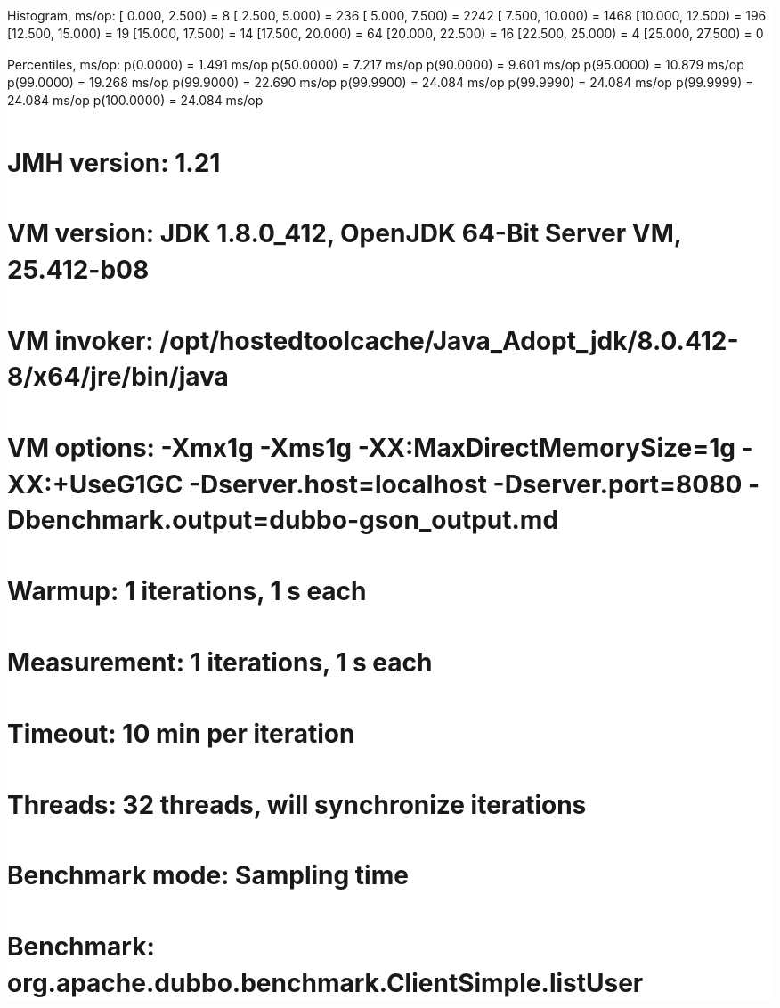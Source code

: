   Histogram, ms/op:
    [ 0.000,  2.500) = 8 
    [ 2.500,  5.000) = 236 
    [ 5.000,  7.500) = 2242 
    [ 7.500, 10.000) = 1468 
    [10.000, 12.500) = 196 
    [12.500, 15.000) = 19 
    [15.000, 17.500) = 14 
    [17.500, 20.000) = 64 
    [20.000, 22.500) = 16 
    [22.500, 25.000) = 4 
    [25.000, 27.500) = 0 

  Percentiles, ms/op:
      p(0.0000) =      1.491 ms/op
     p(50.0000) =      7.217 ms/op
     p(90.0000) =      9.601 ms/op
     p(95.0000) =     10.879 ms/op
     p(99.0000) =     19.268 ms/op
     p(99.9000) =     22.690 ms/op
     p(99.9900) =     24.084 ms/op
     p(99.9990) =     24.084 ms/op
     p(99.9999) =     24.084 ms/op
    p(100.0000) =     24.084 ms/op


# JMH version: 1.21
# VM version: JDK 1.8.0_412, OpenJDK 64-Bit Server VM, 25.412-b08
# VM invoker: /opt/hostedtoolcache/Java_Adopt_jdk/8.0.412-8/x64/jre/bin/java
# VM options: -Xmx1g -Xms1g -XX:MaxDirectMemorySize=1g -XX:+UseG1GC -Dserver.host=localhost -Dserver.port=8080 -Dbenchmark.output=dubbo-gson_output.md
# Warmup: 1 iterations, 1 s each
# Measurement: 1 iterations, 1 s each
# Timeout: 10 min per iteration
# Threads: 32 threads, will synchronize iterations
# Benchmark mode: Sampling time
# Benchmark: org.apache.dubbo.benchmark.ClientSimple.listUser
